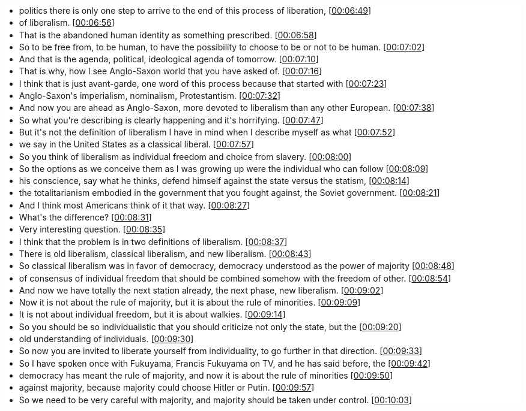 *  politics there is only one step to arrive to the end of this process of liberation, [[00:06:49](https://www.youtube.com/watch?v=GIULmTprQ6o&t=409.02s)]
*  of liberalism. [[00:06:56](https://www.youtube.com/watch?v=GIULmTprQ6o&t=416.82s)]
*  That is the abandoned human identity as something prescribed. [[00:06:58](https://www.youtube.com/watch?v=GIULmTprQ6o&t=418.06s)]
*  So to be free from, to be human, to have the possibility to choose to be or not to be human. [[00:07:02](https://www.youtube.com/watch?v=GIULmTprQ6o&t=422.67999999999995s)]
*  And that is the agenda, political, ideological agenda of tomorrow. [[00:07:10](https://www.youtube.com/watch?v=GIULmTprQ6o&t=430.62s)]
*  That is why, how I see Anglo-Saxon world that you have asked of. [[00:07:16](https://www.youtube.com/watch?v=GIULmTprQ6o&t=436.86s)]
*  I think that is just avant-garde, one word of this process because that started with [[00:07:23](https://www.youtube.com/watch?v=GIULmTprQ6o&t=443.78000000000003s)]
*  Anglo-Saxon's imperialism, nominalism, Protestantism. [[00:07:32](https://www.youtube.com/watch?v=GIULmTprQ6o&t=452.22s)]
*  And now you are ahead as Anglo-Saxon, more devoted to liberalism than any other European. [[00:07:38](https://www.youtube.com/watch?v=GIULmTprQ6o&t=458.82s)]
*  So what you're describing is clearly happening and it's horrifying. [[00:07:47](https://www.youtube.com/watch?v=GIULmTprQ6o&t=467.1s)]
*  But it's not the definition of liberalism I have in mind when I describe myself as what [[00:07:52](https://www.youtube.com/watch?v=GIULmTprQ6o&t=472.62s)]
*  we say in the United States as a classical liberal. [[00:07:57](https://www.youtube.com/watch?v=GIULmTprQ6o&t=477.22s)]
*  So you think of liberalism as individual freedom and choice from slavery. [[00:08:00](https://www.youtube.com/watch?v=GIULmTprQ6o&t=480.3s)]
*  So the options as we conceive them as I was growing up were the individual who can follow [[00:08:09](https://www.youtube.com/watch?v=GIULmTprQ6o&t=489.38s)]
*  his conscience, say what he thinks, defend himself against the state versus the statism, [[00:08:14](https://www.youtube.com/watch?v=GIULmTprQ6o&t=494.86s)]
*  the totalitarianism embodied in the government that you fought against, the Soviet government. [[00:08:21](https://www.youtube.com/watch?v=GIULmTprQ6o&t=501.54s)]
*  And I think most Americans think of it that way. [[00:08:27](https://www.youtube.com/watch?v=GIULmTprQ6o&t=507.29999999999995s)]
*  What's the difference? [[00:08:31](https://www.youtube.com/watch?v=GIULmTprQ6o&t=511.62s)]
*  Very interesting question. [[00:08:35](https://www.youtube.com/watch?v=GIULmTprQ6o&t=515.02s)]
*  I think that the problem is in two definitions of liberalism. [[00:08:37](https://www.youtube.com/watch?v=GIULmTprQ6o&t=517.22s)]
*  There is old liberalism, classical liberalism, and new liberalism. [[00:08:43](https://www.youtube.com/watch?v=GIULmTprQ6o&t=523.14s)]
*  So classical liberalism was in favor of democracy, democracy understood as the power of majority [[00:08:48](https://www.youtube.com/watch?v=GIULmTprQ6o&t=528.14s)]
*  of consensus of individual freedom that should be combined somehow with the freedom of other. [[00:08:54](https://www.youtube.com/watch?v=GIULmTprQ6o&t=534.26s)]
*  And now we have totally the next station already, the next phase, new liberalism. [[00:09:02](https://www.youtube.com/watch?v=GIULmTprQ6o&t=542.26s)]
*  Now it is not about the rule of majority, but it is about the rule of minorities. [[00:09:09](https://www.youtube.com/watch?v=GIULmTprQ6o&t=549.18s)]
*  It is not about individual freedom, but it is about walkies. [[00:09:14](https://www.youtube.com/watch?v=GIULmTprQ6o&t=554.9399999999999s)]
*  So you should be so individualistic that you should criticize not only the state, but the [[00:09:20](https://www.youtube.com/watch?v=GIULmTprQ6o&t=560.58s)]
*  old understanding of individuals. [[00:09:30](https://www.youtube.com/watch?v=GIULmTprQ6o&t=570.38s)]
*  So now you are invited to liberate yourself from individuality, to go further in that direction. [[00:09:33](https://www.youtube.com/watch?v=GIULmTprQ6o&t=573.1800000000001s)]
*  So I have spoken once with Fukuyama, Francis Fukuyama on TV, and he has said before, the [[00:09:42](https://www.youtube.com/watch?v=GIULmTprQ6o&t=582.1800000000001s)]
*  democracy has meant the rule of majority, and now it is about the rule of minorities [[00:09:50](https://www.youtube.com/watch?v=GIULmTprQ6o&t=590.7800000000001s)]
*  against majority, because majority could choose Hitler or Putin. [[00:09:57](https://www.youtube.com/watch?v=GIULmTprQ6o&t=597.0600000000001s)]
*  So we need to be very careful with majority, and majority should be taken under control. [[00:10:03](https://www.youtube.com/watch?v=GIULmTprQ6o&t=603.6600000000001s)]